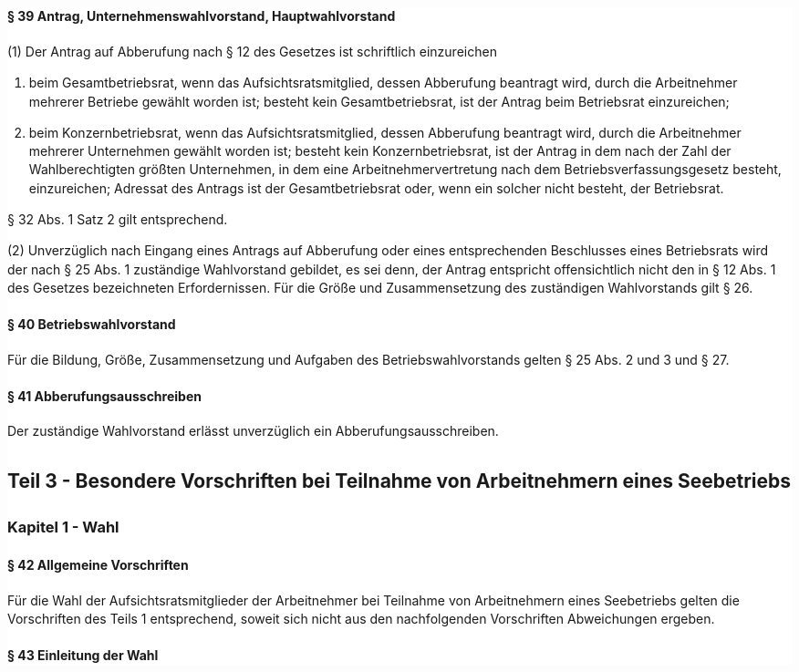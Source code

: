 #### § 39 Antrag, Unternehmenswahlvorstand, Hauptwahlvorstand

(1) Der Antrag auf Abberufung nach § 12 des Gesetzes ist schriftlich
einzureichen

1.  beim Gesamtbetriebsrat, wenn das Aufsichtsratsmitglied, dessen
    Abberufung beantragt wird, durch die Arbeitnehmer mehrerer Betriebe
    gewählt worden ist; besteht kein Gesamtbetriebsrat, ist der Antrag
    beim Betriebsrat einzureichen;


2.  beim Konzernbetriebsrat, wenn das Aufsichtsratsmitglied, dessen
    Abberufung beantragt wird, durch die Arbeitnehmer mehrerer Unternehmen
    gewählt worden ist; besteht kein Konzernbetriebsrat, ist der Antrag in
    dem nach der Zahl der Wahlberechtigten größten Unternehmen, in dem
    eine Arbeitnehmervertretung nach dem Betriebsverfassungsgesetz
    besteht, einzureichen; Adressat des Antrags ist der Gesamtbetriebsrat
    oder, wenn ein solcher nicht besteht, der Betriebsrat.



§ 32 Abs. 1 Satz 2 gilt entsprechend.

(2) Unverzüglich nach Eingang eines Antrags auf Abberufung oder eines
entsprechenden Beschlusses eines Betriebsrats wird der nach § 25 Abs.
1 zuständige Wahlvorstand gebildet, es sei denn, der Antrag entspricht
offensichtlich nicht den in § 12 Abs. 1 des Gesetzes bezeichneten
Erfordernissen. Für die Größe und Zusammensetzung des zuständigen
Wahlvorstands gilt § 26.

#### § 40 Betriebswahlvorstand

Für die Bildung, Größe, Zusammensetzung und Aufgaben des
Betriebswahlvorstands gelten § 25 Abs. 2 und 3 und § 27.

#### § 41 Abberufungsausschreiben

Der zuständige Wahlvorstand erlässt unverzüglich ein
Abberufungsausschreiben.

## Teil 3 - Besondere Vorschriften bei Teilnahme von Arbeitnehmern eines Seebetriebs

### Kapitel 1 - Wahl

#### § 42 Allgemeine Vorschriften

Für die Wahl der Aufsichtsratsmitglieder der Arbeitnehmer bei
Teilnahme von Arbeitnehmern eines Seebetriebs gelten die Vorschriften
des Teils 1 entsprechend, soweit sich nicht aus den nachfolgenden
Vorschriften Abweichungen ergeben.

#### § 43 Einleitung der Wahl
